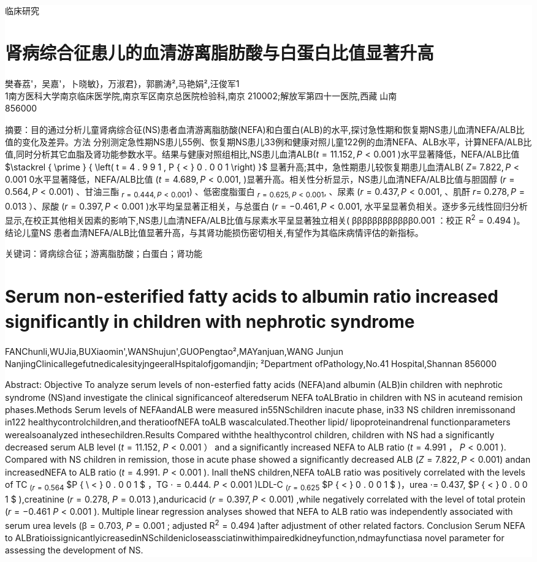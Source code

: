 临床研究

# 肾病综合征患儿的血清游离脂肪酸与白蛋白比值显著升高

樊春荔'，吴嘉'，卜晓敏}，万淑君}，郭鹏涛²,马艳娟²,汪俊军1  
1南方医科大学南京临床医学院,南京军区南京总医院检验科,南京 210002;解放军第四十一医院,西藏 山南  
856000

摘要：目的通过分析儿童肾病综合征(NS)患者血清游离脂肪酸(NEFA)和白蛋白(ALB)的水平,探讨急性期和恢复期NS患儿血清NEFA/ALB比值的变化及差异。方法 分别测定急性期NS患儿55例、恢复期NS患儿33例和健康对照儿童122例的血清NEFA、ALB水平，计算NEFA/ALB比值,同时分析其它血脂及肾功能参数水平。结果与健康对照组相比,NS患儿血清ALB$( t = 1 1 . 1 5 2 , P { < } 0 . 0 0 1$ )水平显著降低，NEFA/ALB比值 $\stackrel { \prime } { \left( t = 4 . 9 9 1 , P { < } 0 . 0 0 1 \right) }$ 显著升高;其中，急性期患儿较恢复期患儿血清ALB( $Z =$ $7 . 8 2 2 , P { < } 0 . 0 0 1$ 0水平显著降低，NEFA/ALB比值 $( t = 4 . 6 8 9 , P { < } 0 . 0 0 1 ,$ )显著升高。相关性分析显示，NS患儿血清NEFA/ALB比值与胆固醇 $( r { = } 0 . 5 6 4 , P { < } 0 . 0 0 1 )$ 、甘油三酯 $_ { r = 0 . 4 4 4 , P < 0 . 0 0 1 } )$ 、低密度脂蛋白 $_ { r = 0 . 6 2 5 , P < 0 . 0 0 1 } ,$ 、尿素 $( r { = } 0 . 4 3 7 , P { < } 0 . 0 0 1 ,$ 、肌酐 $r =$ $0 . 2 7 8 , P { = } 0 . 0 1 3$ ）、尿酸 $( r { = } 0 . 3 9 7 , P { < } 0 . 0 0 1$ )水平均呈显著正相关，与总蛋白 $( r { = } { - } 0 . 4 6 1 , P { < } 0 . 0 0 1 ,$ 水平呈显著负相关。逐步多元线性回归分析显示,在校正其他相关因素的影响下,NS患儿血清NEFA/ALB比值与尿素水平呈显著独立相关( $\mathrm { \beta } \mathrm { \beta } \mathrm { \beta } \mathrm { \beta } \mathrm { \beta } \mathrm { \beta } \mathrm { \beta } \mathrm { \beta } \mathrm { \beta } \mathrm { \beta } \mathrm { \beta } \mathrm { \beta } \mathrm { 0 } . 0 0 1$ ：校正 $\scriptstyle \mathrm { R } ^ { 2 } = 0 . 4 9 4$ )。结论儿童NS 患者血清NEFA/ALB比值显著升高，与其肾功能损伤密切相关,有望作为其临床病情评估的新指标。

关键词：肾病综合征；游离脂肪酸；白蛋白；肾功能

# Serum non-esterified fatty acids to albumin ratio increased significantly in children with nephrotic syndrome

FANChunli,WUJia,BUXiaomin',WANShujun',GUOPengtao²,MAYanjuan,WANG Junjun   
NanjingClinicallegefutnedicalesityjngeeralHspitalofjgomandjin; ²Department ofPathology,No.41 Hospital,Shannan 856000

Abstract: Objective To analyze serum levels of non-esterfied fatty acids (NEFA)and albumin (ALB)in children with nephrotic syndrome (NS)and investigate the clinical significanceof alteredserum NEFA toALBratio in children with NS in acuteand remision phases.Methods Serum levels of NEFAandALB were measured in55NSchildren inacute phase, in33 NS children inremissonand in122 healthycontrolchildren,and theratioofNEFA toALB wascalculated.Theother lipid/ lipoproteinandrenal functionparameters werealsoanalyzed inthesechildren.Results Compared withthe healthycontrol children, children with NS had a significantly decreased serum ALB level $\scriptstyle ( t = 1 1 . 1 5 2 ,$ $P { < } 0 . 0 0 1$ ） and a significantly increased NEFA to ALB ratio $\scriptstyle ( t = 4 . 9 9 1$ ， $P { < } 0 . 0 0 1$ ). Compared with NS children in remission, those in acute phase showed a significantly decreased ALB $( Z { = } 7 . 8 2 2 , P { < } 0 . 0 0 1 )$ andan increasedNEFA to ALB ratio $\scriptstyle ( t = 4 . 9 9 1 .$ $P { < } 0 . 0 0 1$ ). Inall theNS children,NEFA toALB ratio was positively correlated with the levels of TC $_ { ( r = 0 . 5 6 4 }$ $P { \ < } 0 . 0 0 1 \$ ，TG $\scriptstyle \cdot = 0 . 4 4 4 .$ $P { < } 0 . 0 0 1$ )LDL-C $_ { ( r = 0 . 6 2 5 }$ $P { < } 0 . 0 0 1 \$ )，urea $\scriptstyle \cdot =$ 0.437, $P { < } 0 . 0 0 1 \$ ),creatinine $\scriptstyle ( r = 0 . 2 7 8 ,$ $\scriptstyle P = 0 . 0 1 3$ ),anduricacid $( r { = } 0 . 3 9 7 , P { < } 0 . 0 0 1 )$ ,while negatively correlated with the level of total protein $( r { = } { - } 0 . 4 6 1$ $P { < } 0 . 0 0 1$ ). Multiple linear regression analyses showed that NEFA to ALB ratio was independently associated with serum urea levels $\scriptstyle \mathrm { { \mathrm { ( } } \beta = 0 . 7 0 3 , }$ $\scriptstyle P = 0 . 0 0 1$ ; adjusted $\scriptstyle \mathrm { R } ^ { 2 } = 0 . 4 9 4$ )after adjustment of other related factors. Conclusion Serum NEFA to ALBratioissignicantlyicreasedinNSchildenicloseassciatinwithimpairedkidneyfunction,ndmayfunctiasa novel parameter for assessing the development of NS.
